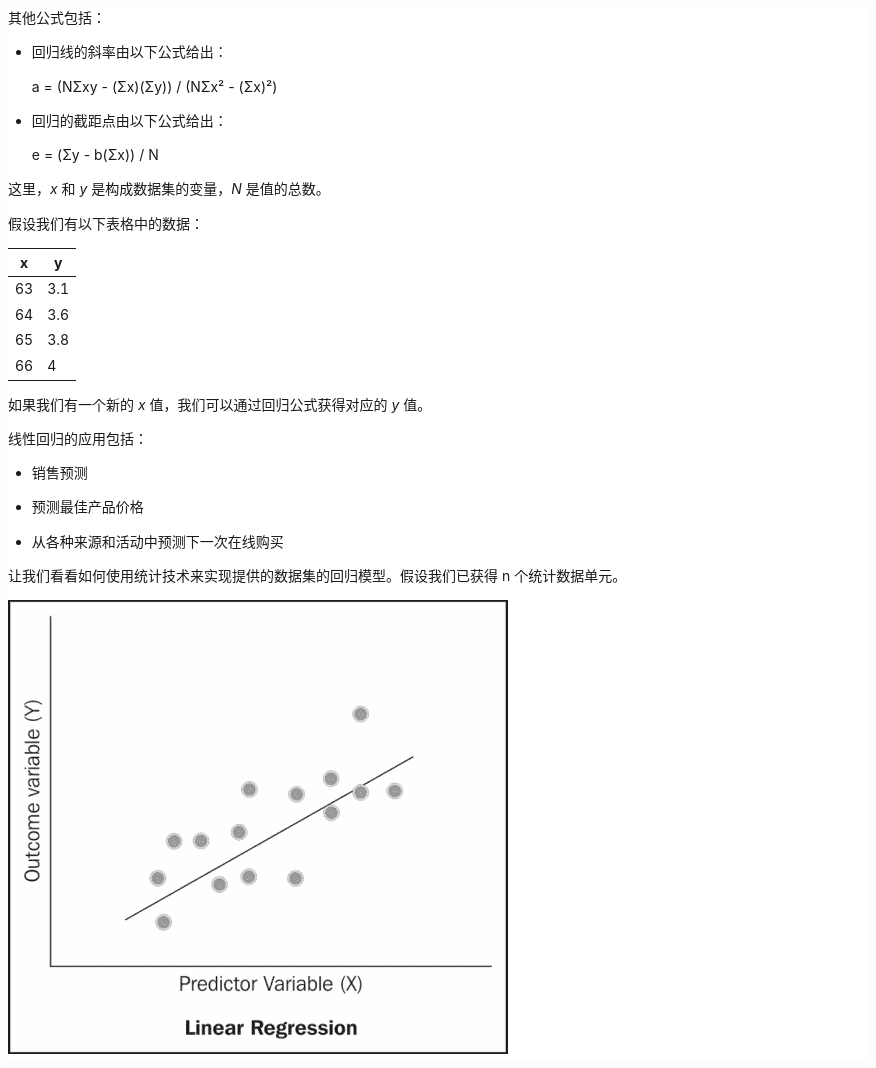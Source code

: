 其他公式包括：

+   回归线的斜率由以下公式给出：

    a = (NΣxy - (Σx)(Σy)) / (NΣx² - (Σx)²)

+   回归的截距点由以下公式给出：

    e = (Σy - b(Σx)) / N

这里，*x* 和 *y* 是构成数据集的变量，*N* 是值的总数。

假设我们有以下表格中的数据：

| x | y |
| --- | --- |
| 63 | 3.1 |
| 64 | 3.6 |
| 65 | 3.8 |
| 66 | 4 |

如果我们有一个新的 *x* 值，我们可以通过回归公式获得对应的 *y* 值。

线性回归的应用包括：

+   销售预测

+   预测最佳产品价格

+   从各种来源和活动中预测下一次在线购买

让我们看看如何使用统计技术来实现提供的数据集的回归模型。假设我们已获得 n 个统计数据单元。

![线性回归](img/3282OS_06_01.jpg)
